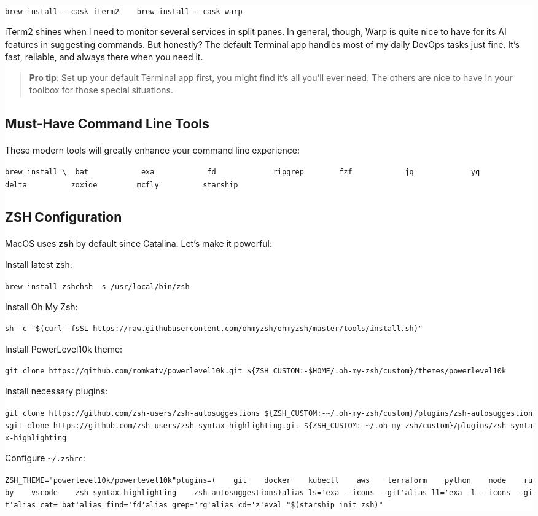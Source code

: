 ```
brew install --cask iterm2    brew install --cask warp      
```

iTerm2 shines when I need to monitor several services in split panes. In general, though, Warp is quite nice to have for its AI features in suggesting commands. But honestly? The default Terminal app handles most of my daily DevOps tasks just fine. It’s fast, reliable, and always there when you need it.

> **Pro tip**: Set up your default Terminal app first, you might find it’s all you’ll ever need. The others are nice to have in your toolbox for those special situations.

## Must-Have Command Line Tools

These modern tools will greatly enhance your command line experience:

```
brew install \  bat            exa            fd             ripgrep        fzf            jq             yq             delta          zoxide         mcfly          starship     
```

## ZSH Configuration

MacOS uses **zsh** by default since Catalina. Let’s make it powerful:

Install latest zsh:

```
brew install zshchsh -s /usr/local/bin/zsh
```

Install Oh My Zsh:

```
sh -c "$(curl -fsSL https://raw.githubusercontent.com/ohmyzsh/ohmyzsh/master/tools/install.sh)"
```

Install PowerLevel10k theme:

```
git clone https://github.com/romkatv/powerlevel10k.git ${ZSH_CUSTOM:-$HOME/.oh-my-zsh/custom}/themes/powerlevel10k
```

Install necessary plugins:

```
git clone https://github.com/zsh-users/zsh-autosuggestions ${ZSH_CUSTOM:-~/.oh-my-zsh/custom}/plugins/zsh-autosuggestionsgit clone https://github.com/zsh-users/zsh-syntax-highlighting.git ${ZSH_CUSTOM:-~/.oh-my-zsh/custom}/plugins/zsh-syntax-highlighting
```

Configure `~/.zshrc`:

```
ZSH_THEME="powerlevel10k/powerlevel10k"plugins=(    git    docker    kubectl    aws    terraform    python    node    ruby    vscode    zsh-syntax-highlighting    zsh-autosuggestions)alias ls='exa --icons --git'alias ll='exa -l --icons --git'alias cat='bat'alias find='fd'alias grep='rg'alias cd='z'eval "$(starship init zsh)"
```
